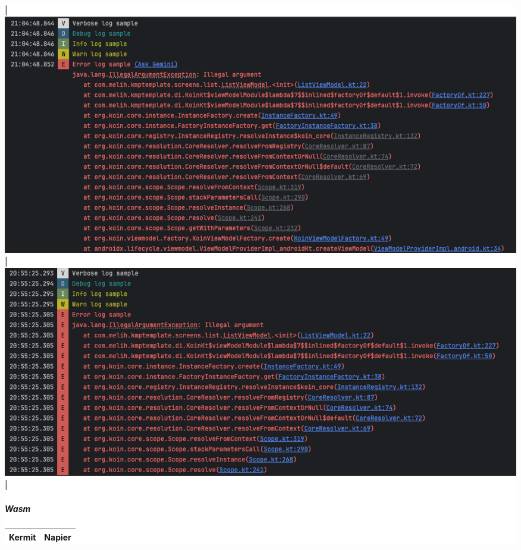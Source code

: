 | ![Kermit](/assets/images/kermit-android.png) | ![Napier](/assets/images/napier-android.png) |

##### Wasm

| Kermit                                    | Napier                                    |
|-------------------------------------------|-------------------------------------------|